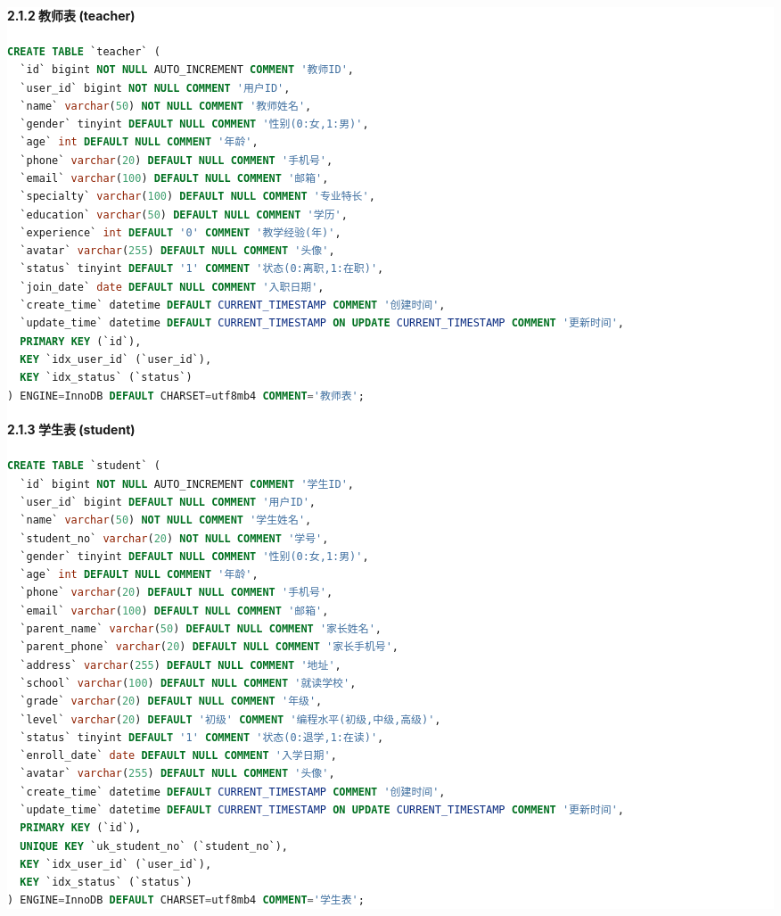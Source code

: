 #### 2.1.2 教师表 (teacher)
```sql
CREATE TABLE `teacher` (
  `id` bigint NOT NULL AUTO_INCREMENT COMMENT '教师ID',
  `user_id` bigint NOT NULL COMMENT '用户ID',
  `name` varchar(50) NOT NULL COMMENT '教师姓名',
  `gender` tinyint DEFAULT NULL COMMENT '性别(0:女,1:男)',
  `age` int DEFAULT NULL COMMENT '年龄',
  `phone` varchar(20) DEFAULT NULL COMMENT '手机号',
  `email` varchar(100) DEFAULT NULL COMMENT '邮箱',
  `specialty` varchar(100) DEFAULT NULL COMMENT '专业特长',
  `education` varchar(50) DEFAULT NULL COMMENT '学历',
  `experience` int DEFAULT '0' COMMENT '教学经验(年)',
  `avatar` varchar(255) DEFAULT NULL COMMENT '头像',
  `status` tinyint DEFAULT '1' COMMENT '状态(0:离职,1:在职)',
  `join_date` date DEFAULT NULL COMMENT '入职日期',
  `create_time` datetime DEFAULT CURRENT_TIMESTAMP COMMENT '创建时间',
  `update_time` datetime DEFAULT CURRENT_TIMESTAMP ON UPDATE CURRENT_TIMESTAMP COMMENT '更新时间',
  PRIMARY KEY (`id`),
  KEY `idx_user_id` (`user_id`),
  KEY `idx_status` (`status`)
) ENGINE=InnoDB DEFAULT CHARSET=utf8mb4 COMMENT='教师表';
```

#### 2.1.3 学生表 (student)
```sql
CREATE TABLE `student` (
  `id` bigint NOT NULL AUTO_INCREMENT COMMENT '学生ID',
  `user_id` bigint DEFAULT NULL COMMENT '用户ID',
  `name` varchar(50) NOT NULL COMMENT '学生姓名',
  `student_no` varchar(20) NOT NULL COMMENT '学号',
  `gender` tinyint DEFAULT NULL COMMENT '性别(0:女,1:男)',
  `age` int DEFAULT NULL COMMENT '年龄',
  `phone` varchar(20) DEFAULT NULL COMMENT '手机号',
  `email` varchar(100) DEFAULT NULL COMMENT '邮箱',
  `parent_name` varchar(50) DEFAULT NULL COMMENT '家长姓名',
  `parent_phone` varchar(20) DEFAULT NULL COMMENT '家长手机号',
  `address` varchar(255) DEFAULT NULL COMMENT '地址',
  `school` varchar(100) DEFAULT NULL COMMENT '就读学校',
  `grade` varchar(20) DEFAULT NULL COMMENT '年级',
  `level` varchar(20) DEFAULT '初级' COMMENT '编程水平(初级,中级,高级)',
  `status` tinyint DEFAULT '1' COMMENT '状态(0:退学,1:在读)',
  `enroll_date` date DEFAULT NULL COMMENT '入学日期',
  `avatar` varchar(255) DEFAULT NULL COMMENT '头像',
  `create_time` datetime DEFAULT CURRENT_TIMESTAMP COMMENT '创建时间',
  `update_time` datetime DEFAULT CURRENT_TIMESTAMP ON UPDATE CURRENT_TIMESTAMP COMMENT '更新时间',
  PRIMARY KEY (`id`),
  UNIQUE KEY `uk_student_no` (`student_no`),
  KEY `idx_user_id` (`user_id`),
  KEY `idx_status` (`status`)
) ENGINE=InnoDB DEFAULT CHARSET=utf8mb4 COMMENT='学生表';
```
